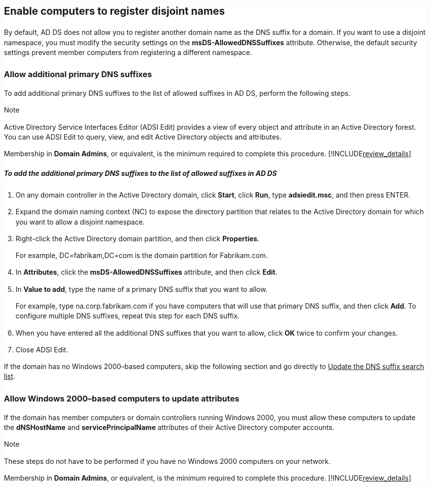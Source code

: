 ## <a name="BKMK_3"></a>Enable computers to register disjoint names  
By default, AD DS does not allow you to register another domain name as the DNS suffix for a domain. If you want to use a disjoint namespace, you must modify the security settings on the **msDS\-AllowedDNSSuffixes** attribute. Otherwise, the default security settings prevent member computers from registering a different namespace.  
  
### Allow additional primary DNS suffixes  
To add additional primary DNS suffixes to the list of allowed suffixes in AD DS, perform the following steps.  
  
> [!NOTE]  
> Active Directory Service Interfaces Editor \(ADSI Edit\) provides a view of every object and attribute in an Active Directory forest. You can use ADSI Edit to query, view, and edit Active Directory objects and attributes.  
  
Membership in **Domain Admins**, or equivalent, is the minimum required to complete this procedure. [!INCLUDE[review_details](includes/review_details_md.md)]  
  
##### To add the additional primary DNS suffixes to the list of allowed suffixes in AD DS  
  
1.  On any domain controller in the Active Directory domain, click **Start**, click **Run**, type **adsiedit.msc**, and then press ENTER.  
  
2.  Expand the domain naming context \(NC\) to expose the directory partition that relates to the Active Directory domain for which you want to allow a disjoint namespace.  
  
3.  Right\-click the Active Directory domain partition, and then click **Properties**.  
  
    For example, DC\=fabrikam,DC\=com is the domain partition for Fabrikam.com.  
  
4.  In **Attributes**, click the **msDS\-AllowedDNSSuffixes** attribute, and then click **Edit**.  
  
5.  In **Value to add**, type the name of a primary DNS suffix that you want to allow.  
  
    For example, type na.corp.fabrikam.com if you have computers that will use that primary DNS suffix, and then click **Add**. To configure multiple DNS suffixes, repeat this step for each DNS suffix.  
  
6.  When you have entered all the additional DNS suffixes that you want to allow, click **OK** twice to confirm your changes.  
  
7.  Close ADSI Edit.  
  
If the domain has no Windows 2000–based computers, skip the following section and go directly to [Update the DNS suffix search list](#BKMK_4).  
  
### Allow Windows 2000–based computers to update attributes  
If the domain has member computers or domain controllers running Windows 2000, you must allow these computers to update the **dNSHostName** and **servicePrincipalName** attributes of their Active Directory computer accounts.  
  
> [!NOTE]  
> These steps do not have to be performed if you have no Windows 2000 computers on your network.  
  
Membership in **Domain Admins**, or equivalent, is the minimum required to complete this procedure. [!INCLUDE[review_details](includes/review_details_md.md)]  
  